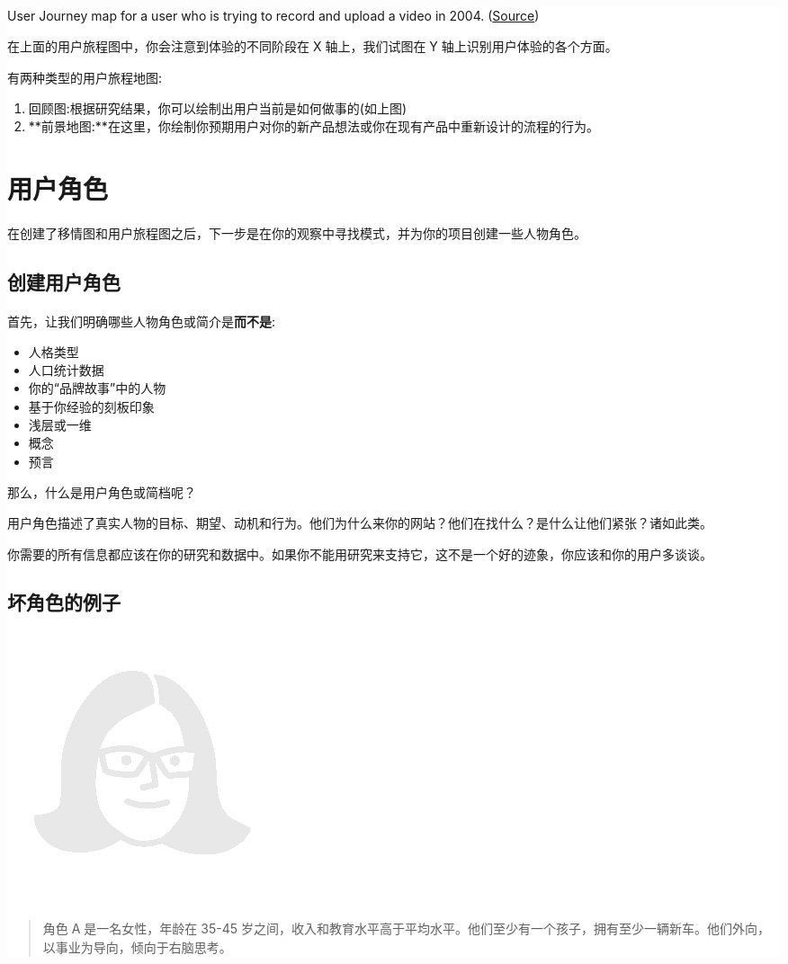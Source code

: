 User Journey map for a user who is trying to record and upload a video in 2004\. ([Source](/@harrybr/how-to-run-an-empathy-user-journey-mapping-workshop-813f3737067))

在上面的用户旅程图中，你会注意到体验的不同阶段在 X 轴上，我们试图在 Y 轴上识别用户体验的各个方面。

有两种类型的用户旅程地图:

1.  回顾图:根据研究结果，你可以绘制出用户当前是如何做事的(如上图)
2.  **前景地图:**在这里，你绘制你预期用户对你的新产品想法或你在现有产品中重新设计的流程的行为。

# 用户角色

在创建了移情图和用户旅程图之后，下一步是在你的观察中寻找模式，并为你的项目创建一些人物角色。

## 创建用户角色

首先，让我们明确哪些人物角色或简介是**而不是**:

*   人格类型
*   人口统计数据
*   你的“品牌故事”中的人物
*   基于你经验的刻板印象
*   浅层或一维
*   概念
*   预言

那么，什么是用户角色或简档呢？

用户角色描述了真实人物的目标、期望、动机和行为。他们为什么来你的网站？他们在找什么？是什么让他们紧张？诸如此类。

你需要的所有信息都应该在你的研究和数据中。如果你不能用研究来支持它，这不是一个好的迹象，你应该和你的用户多谈谈。

## 坏角色的例子

![](img/29d1696801e7c52377b4d5f10b597869.png)

> 角色 A 是一名女性，年龄在 35-45 岁之间，收入和教育水平高于平均水平。他们至少有一个孩子，拥有至少一辆新车。他们外向，以事业为导向，倾向于右脑思考。
